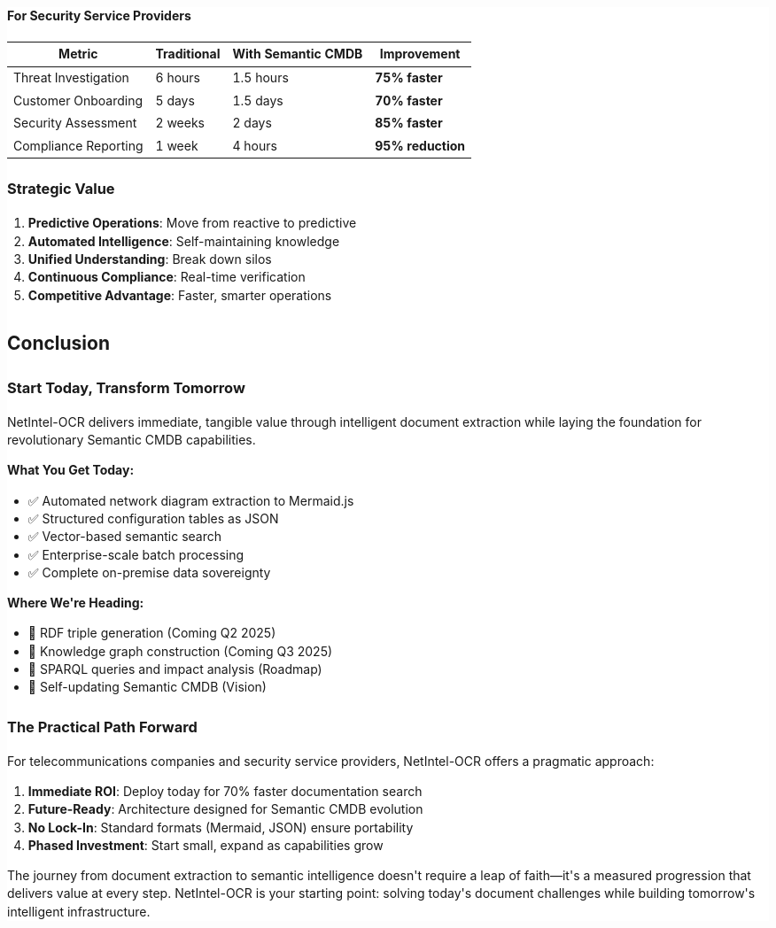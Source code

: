 #### For Security Service Providers

| Metric | Traditional | With Semantic CMDB | Improvement |
|--------|-------------|-------------------|-------------|
| Threat Investigation | 6 hours | 1.5 hours | **75% faster** |
| Customer Onboarding | 5 days | 1.5 days | **70% faster** |
| Security Assessment | 2 weeks | 2 days | **85% faster** |
| Compliance Reporting | 1 week | 4 hours | **95% reduction** |

### Strategic Value

1. **Predictive Operations**: Move from reactive to predictive
2. **Automated Intelligence**: Self-maintaining knowledge
3. **Unified Understanding**: Break down silos
4. **Continuous Compliance**: Real-time verification
5. **Competitive Advantage**: Faster, smarter operations

## Conclusion

### Start Today, Transform Tomorrow

NetIntel-OCR delivers immediate, tangible value through intelligent document extraction while laying the foundation for revolutionary Semantic CMDB capabilities.

**What You Get Today:**
- ✅ Automated network diagram extraction to Mermaid.js
- ✅ Structured configuration tables as JSON
- ✅ Vector-based semantic search
- ✅ Enterprise-scale batch processing
- ✅ Complete on-premise data sovereignty

**Where We're Heading:**
- 🔄 RDF triple generation (Coming Q2 2025)
- 🔄 Knowledge graph construction (Coming Q3 2025)
- 📅 SPARQL queries and impact analysis (Roadmap)
- 📅 Self-updating Semantic CMDB (Vision)

### The Practical Path Forward

For telecommunications companies and security service providers, NetIntel-OCR offers a pragmatic approach:

1. **Immediate ROI**: Deploy today for 70% faster documentation search
2. **Future-Ready**: Architecture designed for Semantic CMDB evolution
3. **No Lock-In**: Standard formats (Mermaid, JSON) ensure portability
4. **Phased Investment**: Start small, expand as capabilities grow

The journey from document extraction to semantic intelligence doesn't require a leap of faith—it's a measured progression that delivers value at every step. NetIntel-OCR is your starting point: solving today's document challenges while building tomorrow's intelligent infrastructure.
